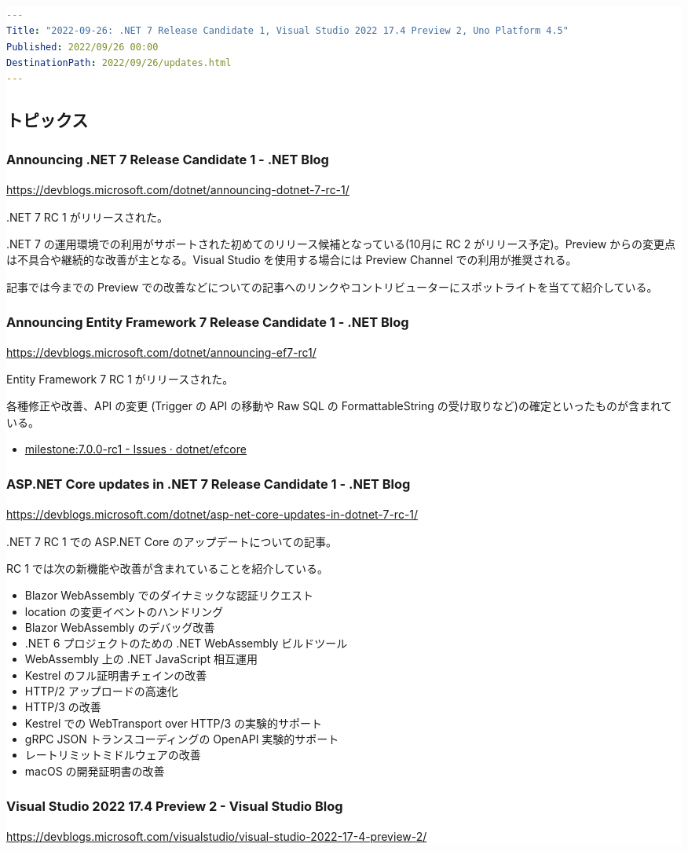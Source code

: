 ```yaml
---
Title: "2022-09-26: .NET 7 Release Candidate 1, Visual Studio 2022 17.4 Preview 2, Uno Platform 4.5"
Published: 2022/09/26 00:00
DestinationPath: 2022/09/26/updates.html
---
```


## トピックス
### Announcing .NET 7 Release Candidate 1 - .NET Blog
https://devblogs.microsoft.com/dotnet/announcing-dotnet-7-rc-1/

.NET 7 RC 1 がリリースされた。

.NET 7 の運用環境での利用がサポートされた初めてのリリース候補となっている(10月に RC 2 がリリース予定)。Preview からの変更点は不具合や継続的な改善が主となる。Visual Studio を使用する場合には Preview Channel での利用が推奨される。

記事では今までの Preview での改善などについての記事へのリンクやコントリビューターにスポットライトを当てて紹介している。

### Announcing Entity Framework 7 Release Candidate 1 - .NET Blog
https://devblogs.microsoft.com/dotnet/announcing-ef7-rc1/

Entity Framework 7 RC 1 がリリースされた。

各種修正や改善、API の変更 (Trigger の API の移動や Raw SQL の FormattableString の受け取りなど)の確定といったものが含まれている。

- [milestone:7.0.0-rc1 - Issues · dotnet/efcore](https://github.com/dotnet/efcore/issues?q=milestone%3A7.0.0-rc1)

### ASP.NET Core updates in .NET 7 Release Candidate 1 - .NET Blog
https://devblogs.microsoft.com/dotnet/asp-net-core-updates-in-dotnet-7-rc-1/

.NET 7 RC 1 での ASP.NET Core のアップデートについての記事。

RC 1 では次の新機能や改善が含まれていることを紹介している。

- Blazor WebAssembly でのダイナミックな認証リクエスト
- location の変更イベントのハンドリング
- Blazor WebAssembly のデバッグ改善
- .NET 6 プロジェクトのための .NET WebAssembly ビルドツール
- WebAssembly 上の .NET JavaScript 相互運用
- Kestrel のフル証明書チェインの改善
- HTTP/2 アップロードの高速化
- HTTP/3 の改善
- Kestrel での WebTransport over HTTP/3 の実験的サポート
- gRPC JSON トランスコーディングの OpenAPI 実験的サポート
- レートリミットミドルウェアの改善
- macOS の開発証明書の改善

### Visual Studio 2022 17.4 Preview 2 - Visual Studio Blog
https://devblogs.microsoft.com/visualstudio/visual-studio-2022-17-4-preview-2/
